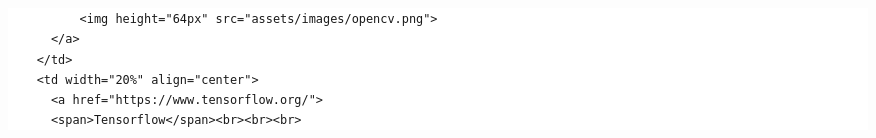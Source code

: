               <img height="64px" src="assets/images/opencv.png">
          </a>
        </td>
        <td width="20%" align="center">
  	      <a href="https://www.tensorflow.org/">
          <span>Tensorflow</span><br><br><br>